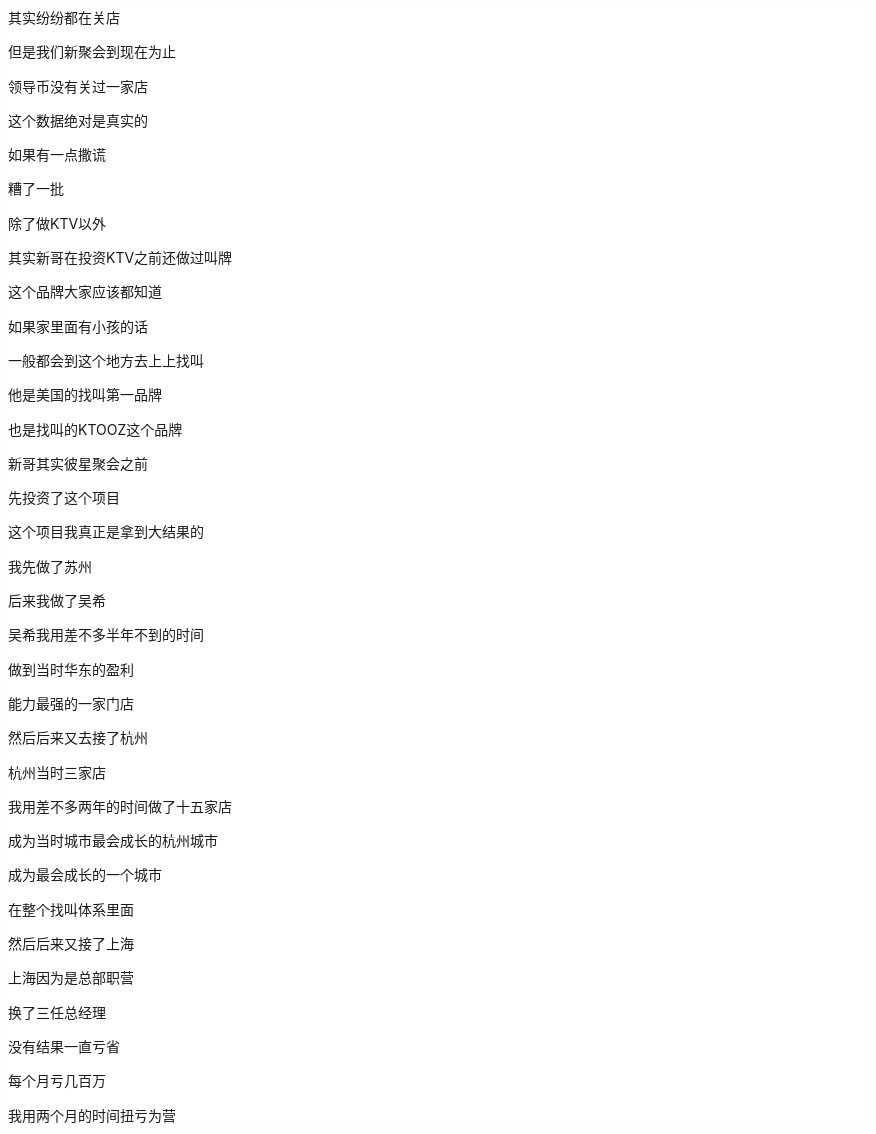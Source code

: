 其实纷纷都在关店

但是我们新聚会到现在为止

领导币没有关过一家店

这个数据绝对是真实的

如果有一点撒谎

糟了一批

除了做KTV以外

其实新哥在投资KTV之前还做过叫牌

这个品牌大家应该都知道

如果家里面有小孩的话

一般都会到这个地方去上上找叫

他是美国的找叫第一品牌

也是找叫的KTOOZ这个品牌

新哥其实彼星聚会之前

先投资了这个项目

这个项目我真正是拿到大结果的

我先做了苏州

后来我做了吴希

吴希我用差不多半年不到的时间

做到当时华东的盈利

能力最强的一家门店

然后后来又去接了杭州

杭州当时三家店

我用差不多两年的时间做了十五家店

成为当时城市最会成长的杭州城市

成为最会成长的一个城市

在整个找叫体系里面

然后后来又接了上海

上海因为是总部职营

换了三任总经理

没有结果一直亏省

每个月亏几百万

我用两个月的时间扭亏为营
